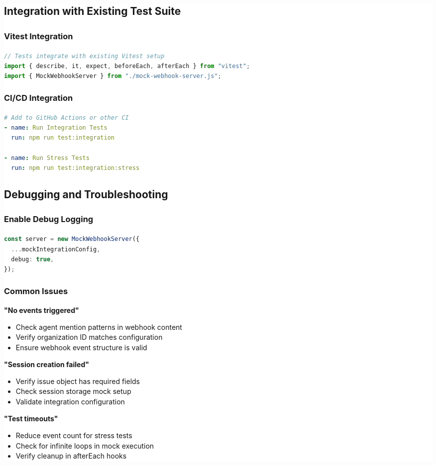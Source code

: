 ```text
```

## Integration with Existing Test Suite

### Vitest Integration

```typescript
// Tests integrate with existing Vitest setup
import { describe, it, expect, beforeEach, afterEach } from "vitest";
import { MockWebhookServer } from "./mock-webhook-server.js";
```

### CI/CD Integration

```yaml
# Add to GitHub Actions or other CI
- name: Run Integration Tests
  run: npm run test:integration

- name: Run Stress Tests
  run: npm run test:integration:stress
```

## Debugging and Troubleshooting

### Enable Debug Logging

```typescript
const server = new MockWebhookServer({
  ...mockIntegrationConfig,
  debug: true,
});
```

### Common Issues

**"No events triggered"**

- Check agent mention patterns in webhook content
- Verify organization ID matches configuration
- Ensure webhook event structure is valid

**"Session creation failed"**

- Verify issue object has required fields
- Check session storage mock setup
- Validate integration configuration

**"Test timeouts"**

- Reduce event count for stress tests
- Check for infinite loops in mock execution
- Verify cleanup in afterEach hooks
